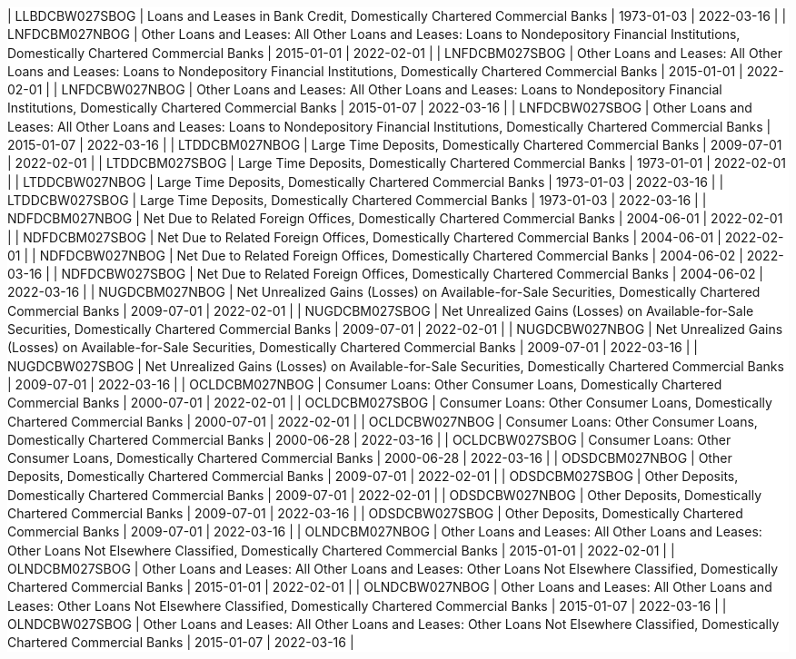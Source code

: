 | LLBDCBW027SBOG | Loans and Leases in Bank Credit, Domestically Chartered Commercial Banks                                                                   | 1973-01-03          | 2022-03-16        |
| LNFDCBM027NBOG | Other Loans and Leases: All Other Loans and Leases: Loans to Nondepository Financial Institutions, Domestically Chartered Commercial Banks | 2015-01-01          | 2022-02-01        |
| LNFDCBM027SBOG | Other Loans and Leases: All Other Loans and Leases: Loans to Nondepository Financial Institutions, Domestically Chartered Commercial Banks | 2015-01-01          | 2022-02-01        |
| LNFDCBW027NBOG | Other Loans and Leases: All Other Loans and Leases: Loans to Nondepository Financial Institutions, Domestically Chartered Commercial Banks | 2015-01-07          | 2022-03-16        |
| LNFDCBW027SBOG | Other Loans and Leases: All Other Loans and Leases: Loans to Nondepository Financial Institutions, Domestically Chartered Commercial Banks | 2015-01-07          | 2022-03-16        |
| LTDDCBM027NBOG | Large Time Deposits, Domestically Chartered Commercial Banks                                                                               | 2009-07-01          | 2022-02-01        |
| LTDDCBM027SBOG | Large Time Deposits, Domestically Chartered Commercial Banks                                                                               | 1973-01-01          | 2022-02-01        |
| LTDDCBW027NBOG | Large Time Deposits, Domestically Chartered Commercial Banks                                                                               | 1973-01-03          | 2022-03-16        |
| LTDDCBW027SBOG | Large Time Deposits, Domestically Chartered Commercial Banks                                                                               | 1973-01-03          | 2022-03-16        |
| NDFDCBM027NBOG | Net Due to Related Foreign Offices, Domestically Chartered Commercial Banks                                                                | 2004-06-01          | 2022-02-01        |
| NDFDCBM027SBOG | Net Due to Related Foreign Offices, Domestically Chartered Commercial Banks                                                                | 2004-06-01          | 2022-02-01        |
| NDFDCBW027NBOG | Net Due to Related Foreign Offices, Domestically Chartered Commercial Banks                                                                | 2004-06-02          | 2022-03-16        |
| NDFDCBW027SBOG | Net Due to Related Foreign Offices, Domestically Chartered Commercial Banks                                                                | 2004-06-02          | 2022-03-16        |
| NUGDCBM027NBOG | Net Unrealized Gains (Losses) on Available-for-Sale Securities, Domestically Chartered Commercial Banks                                    | 2009-07-01          | 2022-02-01        |
| NUGDCBM027SBOG | Net Unrealized Gains (Losses) on Available-for-Sale Securities, Domestically Chartered Commercial Banks                                    | 2009-07-01          | 2022-02-01        |
| NUGDCBW027NBOG | Net Unrealized Gains (Losses) on Available-for-Sale Securities, Domestically Chartered Commercial Banks                                    | 2009-07-01          | 2022-03-16        |
| NUGDCBW027SBOG | Net Unrealized Gains (Losses) on Available-for-Sale Securities, Domestically Chartered Commercial Banks                                    | 2009-07-01          | 2022-03-16        |
| OCLDCBM027NBOG | Consumer Loans: Other Consumer Loans, Domestically Chartered Commercial Banks                                                              | 2000-07-01          | 2022-02-01        |
| OCLDCBM027SBOG | Consumer Loans: Other Consumer Loans, Domestically Chartered Commercial Banks                                                              | 2000-07-01          | 2022-02-01        |
| OCLDCBW027NBOG | Consumer Loans: Other Consumer Loans, Domestically Chartered Commercial Banks                                                              | 2000-06-28          | 2022-03-16        |
| OCLDCBW027SBOG | Consumer Loans: Other Consumer Loans, Domestically Chartered Commercial Banks                                                              | 2000-06-28          | 2022-03-16        |
| ODSDCBM027NBOG | Other Deposits, Domestically Chartered Commercial Banks                                                                                    | 2009-07-01          | 2022-02-01        |
| ODSDCBM027SBOG | Other Deposits, Domestically Chartered Commercial Banks                                                                                    | 2009-07-01          | 2022-02-01        |
| ODSDCBW027NBOG | Other Deposits, Domestically Chartered Commercial Banks                                                                                    | 2009-07-01          | 2022-03-16        |
| ODSDCBW027SBOG | Other Deposits, Domestically Chartered Commercial Banks                                                                                    | 2009-07-01          | 2022-03-16        |
| OLNDCBM027NBOG | Other Loans and Leases: All Other Loans and Leases: Other Loans Not Elsewhere Classified, Domestically Chartered Commercial Banks          | 2015-01-01          | 2022-02-01        |
| OLNDCBM027SBOG | Other Loans and Leases: All Other Loans and Leases: Other Loans Not Elsewhere Classified, Domestically Chartered Commercial Banks          | 2015-01-01          | 2022-02-01        |
| OLNDCBW027NBOG | Other Loans and Leases: All Other Loans and Leases: Other Loans Not Elsewhere Classified, Domestically Chartered Commercial Banks          | 2015-01-07          | 2022-03-16        |
| OLNDCBW027SBOG | Other Loans and Leases: All Other Loans and Leases: Other Loans Not Elsewhere Classified, Domestically Chartered Commercial Banks          | 2015-01-07          | 2022-03-16        |